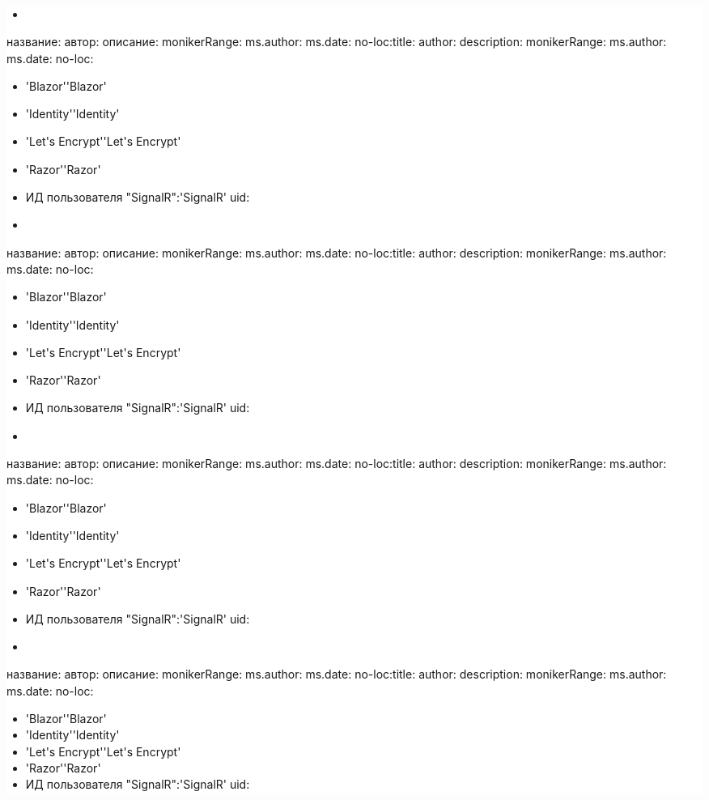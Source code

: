 -
<span data-ttu-id="af4da-275">название: автор: описание: monikerRange: ms.author: ms.date: no-loc:</span><span class="sxs-lookup"><span data-stu-id="af4da-275">title: author: description: monikerRange: ms.author: ms.date: no-loc:</span></span>
- <span data-ttu-id="af4da-276">'Blazor'</span><span class="sxs-lookup"><span data-stu-id="af4da-276">'Blazor'</span></span>
- <span data-ttu-id="af4da-277">'Identity'</span><span class="sxs-lookup"><span data-stu-id="af4da-277">'Identity'</span></span>
- <span data-ttu-id="af4da-278">'Let's Encrypt'</span><span class="sxs-lookup"><span data-stu-id="af4da-278">'Let's Encrypt'</span></span>
- <span data-ttu-id="af4da-279">'Razor'</span><span class="sxs-lookup"><span data-stu-id="af4da-279">'Razor'</span></span>
- <span data-ttu-id="af4da-280">ИД пользователя "SignalR":</span><span class="sxs-lookup"><span data-stu-id="af4da-280">'SignalR' uid:</span></span> 

-
<span data-ttu-id="af4da-281">название: автор: описание: monikerRange: ms.author: ms.date: no-loc:</span><span class="sxs-lookup"><span data-stu-id="af4da-281">title: author: description: monikerRange: ms.author: ms.date: no-loc:</span></span>
- <span data-ttu-id="af4da-282">'Blazor'</span><span class="sxs-lookup"><span data-stu-id="af4da-282">'Blazor'</span></span>
- <span data-ttu-id="af4da-283">'Identity'</span><span class="sxs-lookup"><span data-stu-id="af4da-283">'Identity'</span></span>
- <span data-ttu-id="af4da-284">'Let's Encrypt'</span><span class="sxs-lookup"><span data-stu-id="af4da-284">'Let's Encrypt'</span></span>
- <span data-ttu-id="af4da-285">'Razor'</span><span class="sxs-lookup"><span data-stu-id="af4da-285">'Razor'</span></span>
- <span data-ttu-id="af4da-286">ИД пользователя "SignalR":</span><span class="sxs-lookup"><span data-stu-id="af4da-286">'SignalR' uid:</span></span> 

-
<span data-ttu-id="af4da-287">название: автор: описание: monikerRange: ms.author: ms.date: no-loc:</span><span class="sxs-lookup"><span data-stu-id="af4da-287">title: author: description: monikerRange: ms.author: ms.date: no-loc:</span></span>
- <span data-ttu-id="af4da-288">'Blazor'</span><span class="sxs-lookup"><span data-stu-id="af4da-288">'Blazor'</span></span>
- <span data-ttu-id="af4da-289">'Identity'</span><span class="sxs-lookup"><span data-stu-id="af4da-289">'Identity'</span></span>
- <span data-ttu-id="af4da-290">'Let's Encrypt'</span><span class="sxs-lookup"><span data-stu-id="af4da-290">'Let's Encrypt'</span></span>
- <span data-ttu-id="af4da-291">'Razor'</span><span class="sxs-lookup"><span data-stu-id="af4da-291">'Razor'</span></span>
- <span data-ttu-id="af4da-292">ИД пользователя "SignalR":</span><span class="sxs-lookup"><span data-stu-id="af4da-292">'SignalR' uid:</span></span> 

-
<span data-ttu-id="af4da-293">название: автор: описание: monikerRange: ms.author: ms.date: no-loc:</span><span class="sxs-lookup"><span data-stu-id="af4da-293">title: author: description: monikerRange: ms.author: ms.date: no-loc:</span></span>
- <span data-ttu-id="af4da-294">'Blazor'</span><span class="sxs-lookup"><span data-stu-id="af4da-294">'Blazor'</span></span>
- <span data-ttu-id="af4da-295">'Identity'</span><span class="sxs-lookup"><span data-stu-id="af4da-295">'Identity'</span></span>
- <span data-ttu-id="af4da-296">'Let's Encrypt'</span><span class="sxs-lookup"><span data-stu-id="af4da-296">'Let's Encrypt'</span></span>
- <span data-ttu-id="af4da-297">'Razor'</span><span class="sxs-lookup"><span data-stu-id="af4da-297">'Razor'</span></span>
- <span data-ttu-id="af4da-298">ИД пользователя "SignalR":</span><span class="sxs-lookup"><span data-stu-id="af4da-298">'SignalR' uid:</span></span> 
